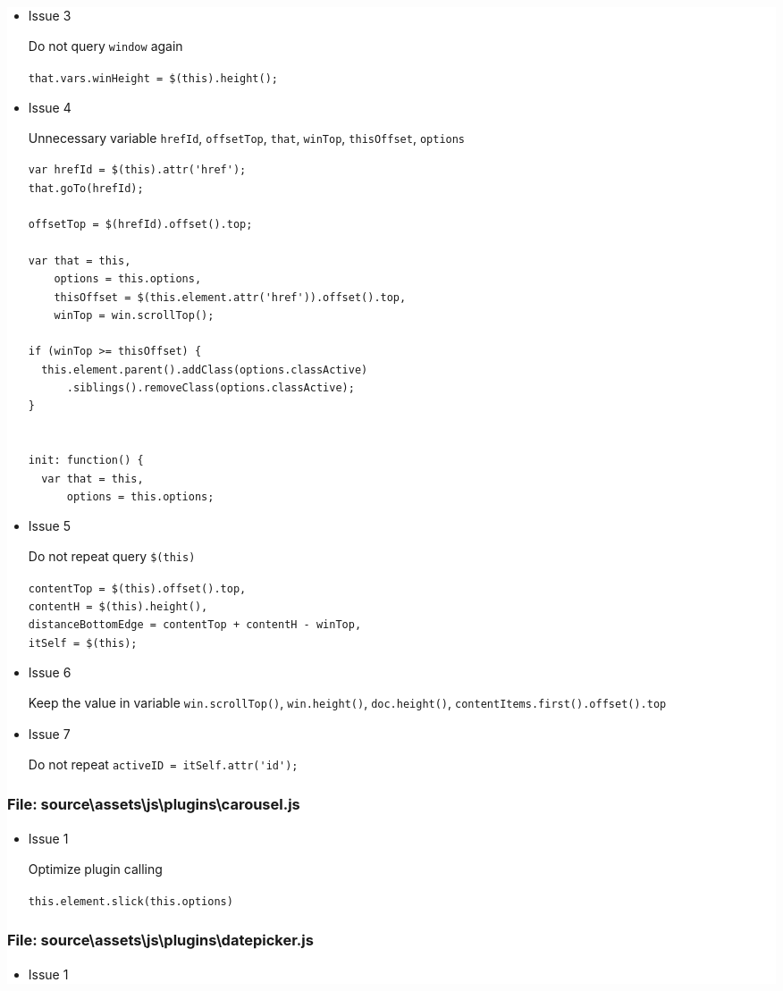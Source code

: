   - Issue 3

    Do not query `window` again

    `that.vars.winHeight = $(this).height();`

  - Issue 4

    Unnecessary variable `hrefId`, `offsetTop`, `that`, `winTop`, `thisOffset`, `options`

    ```
    var hrefId = $(this).attr('href');
    that.goTo(hrefId);

    offsetTop = $(hrefId).offset().top;

    var that = this,
        options = this.options,
        thisOffset = $(this.element.attr('href')).offset().top,
        winTop = win.scrollTop();

    if (winTop >= thisOffset) {
      this.element.parent().addClass(options.classActive)
          .siblings().removeClass(options.classActive);
    }


    init: function() {
      var that = this,
          options = this.options;
    ```

  - Issue 5

    Do not repeat query `$(this)`

    ```
    contentTop = $(this).offset().top,
    contentH = $(this).height(),
    distanceBottomEdge = contentTop + contentH - winTop,
    itSelf = $(this);
    ```

  - Issue 6

    Keep the value in variable `win.scrollTop()`, `win.height()`, `doc.height()`, `contentItems.first().offset().top`

  - Issue 7

    Do not repeat `activeID = itSelf.attr('id');`

### File: source\assets\js\plugins\carousel.js
  - Issue 1

    Optimize plugin calling

    `this.element.slick(this.options)`

### File: source\assets\js\plugins\datepicker.js
  - Issue 1
